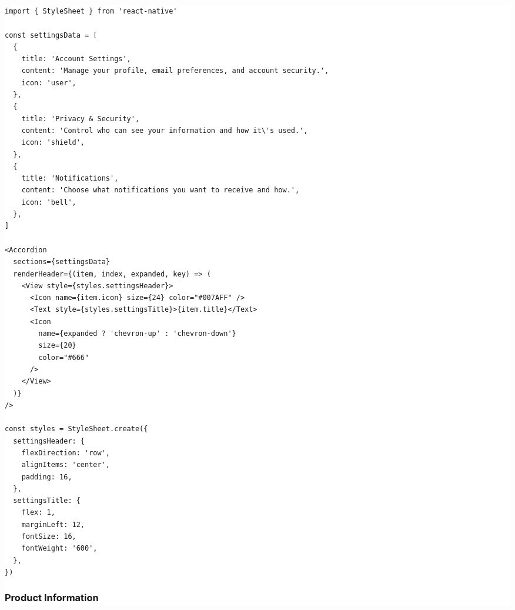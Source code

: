 ```tsx
import { StyleSheet } from 'react-native'

const settingsData = [
  {
    title: 'Account Settings',
    content: 'Manage your profile, email preferences, and account security.',
    icon: 'user',
  },
  {
    title: 'Privacy & Security',
    content: 'Control who can see your information and how it\'s used.',
    icon: 'shield',
  },
  {
    title: 'Notifications',
    content: 'Choose what notifications you want to receive and how.',
    icon: 'bell',
  },
]

<Accordion
  sections={settingsData}
  renderHeader={(item, index, expanded, key) => (
    <View style={styles.settingsHeader}>
      <Icon name={item.icon} size={24} color="#007AFF" />
      <Text style={styles.settingsTitle}>{item.title}</Text>
      <Icon
        name={expanded ? 'chevron-up' : 'chevron-down'}
        size={20}
        color="#666"
      />
    </View>
  )}
/>

const styles = StyleSheet.create({
  settingsHeader: {
    flexDirection: 'row',
    alignItems: 'center',
    padding: 16,
  },
  settingsTitle: {
    flex: 1,
    marginLeft: 12,
    fontSize: 16,
    fontWeight: '600',
  },
})
```

### Product Information
